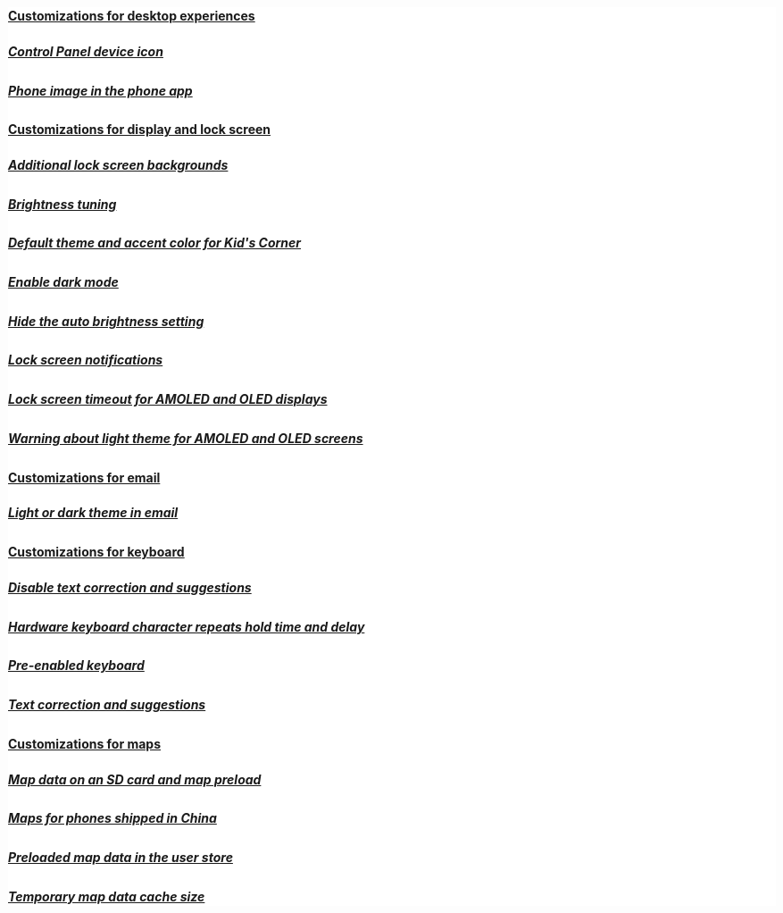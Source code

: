 #### [Customizations for desktop experiences](mobile/mcsf/customizations-for-desktop-experiences.md)
##### [Control Panel device icon](mobile/mcsf/control-panel-device-icon.md)
##### [Phone image in the phone app](mobile/mcsf/phone-image-in-the-windows-phone-app.md)

#### [Customizations for display and lock screen](mobile/mcsf/customizations-for-display-and-lock-screen.md)
##### [Additional lock screen backgrounds](mobile/mcsf/additional-lock-screen-backgrounds.md)
##### [Brightness tuning](mobile/mcsf/brightness-tuning.md)
##### [Default theme and accent color for Kid's Corner](mobile/mcsf/kids-corner-default-theme-and-accent-color.md)
##### [Enable dark mode](mobile/mcsf/start-theme-settings-enabling-dark-mode.md)
##### [Hide the auto brightness setting](mobile/mcsf/hide-the-auto-brightness-setting.md)
##### [Lock screen notifications](mobile/mcsf/lock-screen-notifications.md)
##### [Lock screen timeout for AMOLED and OLED displays](mobile/mcsf/screen-time-out-for-amoled-and-oled-displays.md)
##### [Warning about light theme for AMOLED and OLED screens](mobile/mcsf/warning-about-light-theme-for-amoled-and-oled-screens.md)

#### [Customizations for email](mobile/mcsf/customizations-for-email.md)
##### [Light or dark theme in email](mobile/mcsf/light-or-dark-mode-in-email.md)

#### [Customizations for keyboard](mobile/mcsf/customizations-for-keyboard.md)
##### [Disable text correction and suggestions](mobile/mcsf/disabling-text-correction-and-suggestions.md)
##### [Hardware keyboard character repeats hold time and delay](mobile/mcsf/hardware-keyboard-character-repeats-hold-time-and-delay.md)
##### [Pre-enabled keyboard](mobile/mcsf/pre-enabled-keyboard.md)
##### [Text correction and suggestions](mobile/mcsf/text-correction-and-suggestions.md)

#### [Customizations for maps](mobile/mcsf/customizations-for-maps.md)
##### [Map data on an SD card and map preload](mobile/mcsf/map-data-on-an-sd-card-and-map-preload.md)
##### [Maps for phones shipped in China](mobile/mcsf/maps-for-phones-shipped-in-china.md)
##### [Preloaded map data in the user store](mobile/mcsf/preloaded-map-data-in-the-user-store.md)
##### [Temporary map data cache size](mobile/mcsf/temporary-map-data-cache-size.md)
